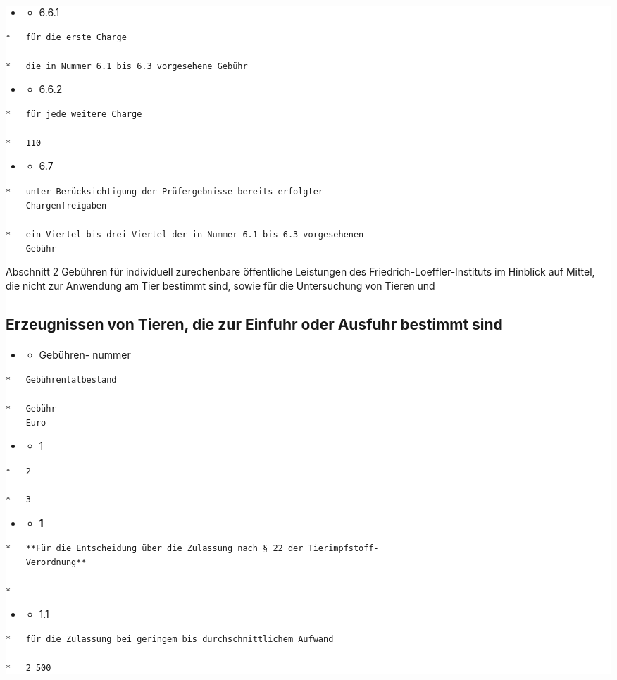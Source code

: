 *    *   6.6.1

    *   für die erste Charge

    *   die in Nummer 6.1 bis 6.3 vorgesehene Gebühr


*    *   6.6.2

    *   für jede weitere Charge

    *   110


*    *   6.7

    *   unter Berücksichtigung der Prüfergebnisse bereits erfolgter
        Chargenfreigaben

    *   ein Viertel bis drei Viertel der in Nummer 6.1 bis 6.3 vorgesehenen
        Gebühr



Abschnitt 2
Gebühren für individuell zurechenbare öffentliche Leistungen
des Friedrich-Loeffler-Instituts
im Hinblick auf Mittel, die nicht zur Anwendung am Tier bestimmt sind,
sowie für die Untersuchung von Tieren und
## Erzeugnissen von Tieren, die zur Einfuhr oder Ausfuhr bestimmt sind


*    *   Gebühren-
        nummer

    *   Gebührentatbestand

    *   Gebühr
        Euro


*    *   1

    *   2

    *   3


*    *   **1**

    *   **Für die Entscheidung über die Zulassung nach § 22 der Tierimpfstoff-
        Verordnung**

    *

*    *   1.1

    *   für die Zulassung bei geringem bis durchschnittlichem Aufwand

    *   2 500

